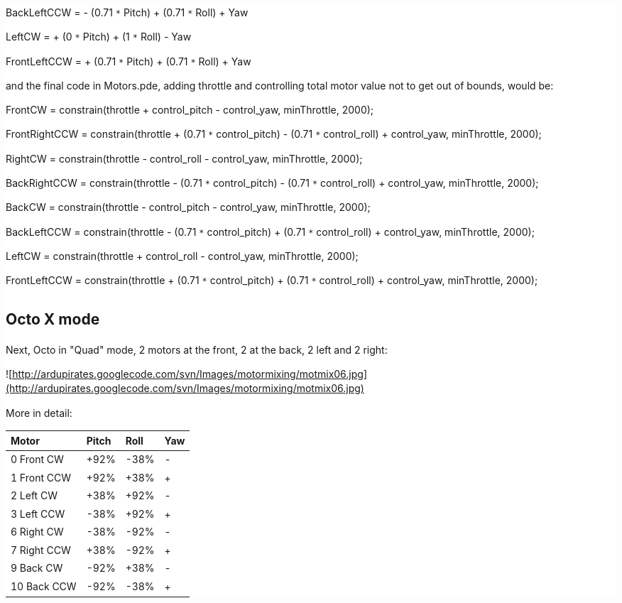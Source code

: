 BackLeftCCW   = - (0.71 `*` Pitch) + (0.71 `*` Roll) + Yaw

LeftCW        = + (0    `*` Pitch) + (1    `*` Roll) - Yaw

FrontLeftCCW  = + (0.71 `*` Pitch) + (0.71 `*` Roll) + Yaw


and the final code in Motors.pde, adding throttle and controlling total motor value not to get out of bounds, would be:


FrontCW       = constrain(throttle +       control\_pitch                            - control\_yaw, minThrottle, 2000);

FrontRightCCW = constrain(throttle + (0.71 `*` control\_pitch) - (0.71 `*` control\_roll) + control\_yaw, minThrottle, 2000);

RightCW       = constrain(throttle                          -         control\_roll  - control\_yaw, minThrottle, 2000);

BackRightCCW  = constrain(throttle - (0.71 `*` control\_pitch) - (0.71 `*` control\_roll) + control\_yaw, minThrottle, 2000);

BackCW        = constrain(throttle -         control\_pitch                          - control\_yaw, minThrottle, 2000);

BackLeftCCW   = constrain(throttle - (0.71 `*` control\_pitch) + (0.71 `*` control\_roll) + control\_yaw, minThrottle, 2000);

LeftCW        = constrain(throttle                          +         control\_roll  - control\_yaw, minThrottle, 2000);

FrontLeftCCW  = constrain(throttle + (0.71 `*` control\_pitch) + (0.71 `*` control\_roll) + control\_yaw, minThrottle, 2000);


## Octo X mode ##
Next, Octo in "Quad" mode, 2 motors at the front, 2 at the back, 2 left and 2 right:

![http://ardupirates.googlecode.com/svn/Images/motormixing/motmix06.jpg](http://ardupirates.googlecode.com/svn/Images/motormixing/motmix06.jpg)

More in detail:

|       Motor   | Pitch |  Roll | Yaw |
|:--------------|:------|:------|:----|
|  0 Front  CW  |  +92% |  -38% |  -  |
|  1 Front  CCW |  +92% |  +38% |  +  |
|  2 Left   CW  |  +38% |  +92% |  -  |
|  3 Left   CCW |  -38% |  +92% |  +  |
|  6 Right  CW  |  -38% |  -92% |  -  |
|  7 Right  CCW |  +38% |  -92% |  +  |
|  9 Back   CW  |  -92% |  +38% |  -  |
| 10 Back   CCW |  -92% |  -38% |  +  |
